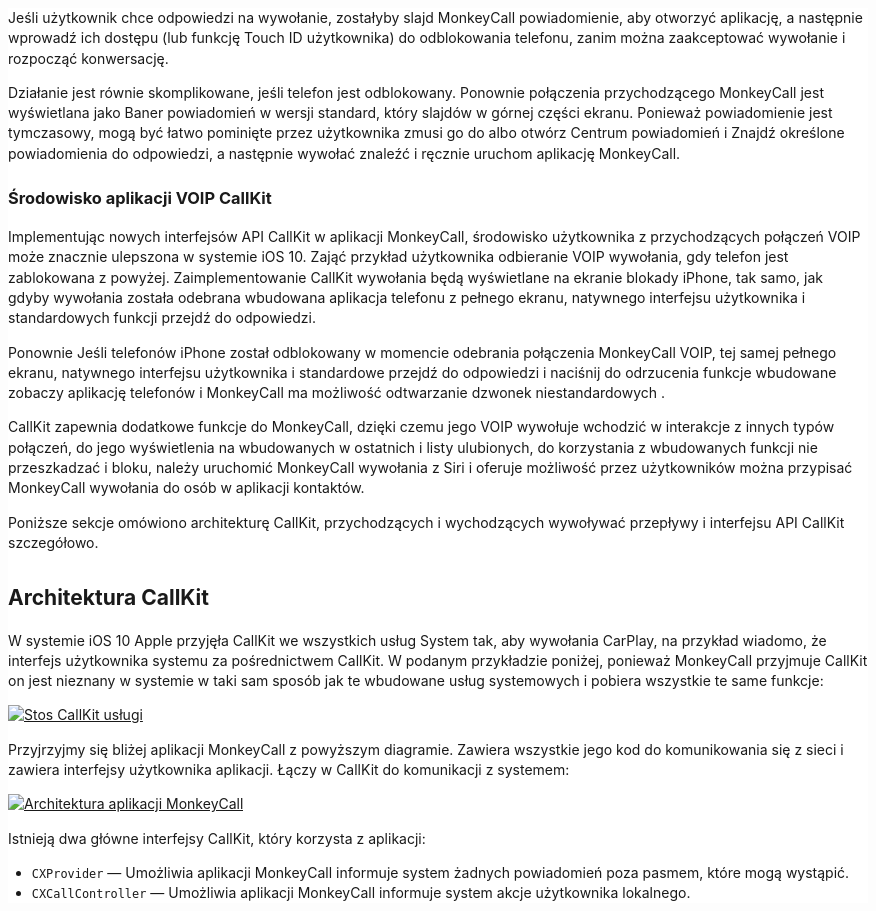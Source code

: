 Jeśli użytkownik chce odpowiedzi na wywołanie, zostałyby slajd MonkeyCall powiadomienie, aby otworzyć aplikację, a następnie wprowadź ich dostępu (lub funkcję Touch ID użytkownika) do odblokowania telefonu, zanim można zaakceptować wywołanie i rozpocząć konwersację.

Działanie jest równie skomplikowane, jeśli telefon jest odblokowany. Ponownie połączenia przychodzącego MonkeyCall jest wyświetlana jako Baner powiadomień w wersji standard, który slajdów w górnej części ekranu. Ponieważ powiadomienie jest tymczasowy, mogą być łatwo pominięte przez użytkownika zmusi go do albo otwórz Centrum powiadomień i Znajdź określone powiadomienia do odpowiedzi, a następnie wywołać znaleźć i ręcznie uruchom aplikację MonkeyCall.

### <a name="the-callkit-voip-app-experience"></a>Środowisko aplikacji VOIP CallKit

Implementując nowych interfejsów API CallKit w aplikacji MonkeyCall, środowisko użytkownika z przychodzących połączeń VOIP może znacznie ulepszona w systemie iOS 10. Zająć przykład użytkownika odbieranie VOIP wywołania, gdy telefon jest zablokowana z powyżej. Zaimplementowanie CallKit wywołania będą wyświetlane na ekranie blokady iPhone, tak samo, jak gdyby wywołania została odebrana wbudowana aplikacja telefonu z pełnego ekranu, natywnego interfejsu użytkownika i standardowych funkcji przejdź do odpowiedzi.

Ponownie Jeśli telefonów iPhone został odblokowany w momencie odebrania połączenia MonkeyCall VOIP, tej samej pełnego ekranu, natywnego interfejsu użytkownika i standardowe przejdź do odpowiedzi i naciśnij do odrzucenia funkcje wbudowane zobaczy aplikację telefonów i MonkeyCall ma możliwość odtwarzanie dzwonek niestandardowych .

CallKit zapewnia dodatkowe funkcje do MonkeyCall, dzięki czemu jego VOIP wywołuje wchodzić w interakcje z innych typów połączeń, do jego wyświetlenia na wbudowanych w ostatnich i listy ulubionych, do korzystania z wbudowanych funkcji nie przeszkadzać i bloku, należy uruchomić MonkeyCall wywołania z Siri i oferuje możliwość przez użytkowników można przypisać MonkeyCall wywołania do osób w aplikacji kontaktów.

Poniższe sekcje omówiono architekturę CallKit, przychodzących i wychodzących wywoływać przepływy i interfejsu API CallKit szczegółowo.


## <a name="the-callkit-architecture"></a>Architektura CallKit

W systemie iOS 10 Apple przyjęła CallKit we wszystkich usług System tak, aby wywołania CarPlay, na przykład wiadomo, że interfejs użytkownika systemu za pośrednictwem CallKit. W podanym przykładzie poniżej, ponieważ MonkeyCall przyjmuje CallKit on jest nieznany w systemie w taki sam sposób jak te wbudowane usług systemowych i pobiera wszystkie te same funkcje:

[![](callkit-images/callkit01.png "Stos CallKit usługi")](callkit-images/callkit01.png#lightbox)

Przyjrzyjmy się bliżej aplikacji MonkeyCall z powyższym diagramie. Zawiera wszystkie jego kod do komunikowania się z sieci i zawiera interfejsy użytkownika aplikacji. Łączy w CallKit do komunikacji z systemem:

[![](callkit-images/callkit02.png "Architektura aplikacji MonkeyCall")](callkit-images/callkit02.png#lightbox)

Istnieją dwa główne interfejsy CallKit, który korzysta z aplikacji:

- `CXProvider` — Umożliwia aplikacji MonkeyCall informuje system żadnych powiadomień poza pasmem, które mogą wystąpić.
- `CXCallController` — Umożliwia aplikacji MonkeyCall informuje system akcje użytkownika lokalnego.
